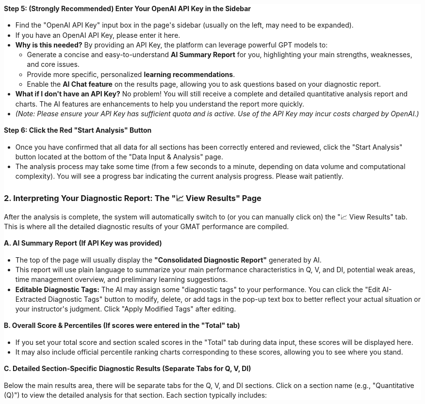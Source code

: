 **Step 5: (Strongly Recommended) Enter Your OpenAI API Key in the Sidebar**

*   Find the "OpenAI API Key" input box in the page's sidebar (usually on the left, may need to be expanded).
*   If you have an OpenAI API Key, please enter it here.
*   **Why is this needed?** By providing an API Key, the platform can leverage powerful GPT models to:
    *   Generate a concise and easy-to-understand **AI Summary Report** for you, highlighting your main strengths, weaknesses, and core issues.
    *   Provide more specific, personalized **learning recommendations**.
    *   Enable the **AI Chat feature** on the results page, allowing you to ask questions based on your diagnostic report.
*   **What if I don't have an API Key?** No problem! You will still receive a complete and detailed quantitative analysis report and charts. The AI features are enhancements to help you understand the report more quickly.
*   *(Note: Please ensure your API Key has sufficient quota and is active. Use of the API Key may incur costs charged by OpenAI.)*

**Step 6: Click the Red "Start Analysis" Button**

*   Once you have confirmed that all data for all sections has been correctly entered and reviewed, click the "Start Analysis" button located at the bottom of the "Data Input & Analysis" page.
*   The analysis process may take some time (from a few seconds to a minute, depending on data volume and computational complexity). You will see a progress bar indicating the current analysis progress. Please wait patiently.

### 2. Interpreting Your Diagnostic Report: The "📈 View Results" Page

After the analysis is complete, the system will automatically switch to (or you can manually click on) the "📈 View Results" tab. This is where all the detailed diagnostic results of your GMAT performance are compiled.

**A. AI Summary Report (If API Key was provided)**

*   The top of the page will usually display the **"Consolidated Diagnostic Report"** generated by AI.
*   This report will use plain language to summarize your main performance characteristics in Q, V, and DI, potential weak areas, time management overview, and preliminary learning suggestions.
*   **Editable Diagnostic Tags:** The AI may assign some "diagnostic tags" to your performance. You can click the "Edit AI-Extracted Diagnostic Tags" button to modify, delete, or add tags in the pop-up text box to better reflect your actual situation or your instructor's judgment. Click "Apply Modified Tags" after editing.

**B. Overall Score & Percentiles (If scores were entered in the "Total" tab)**

*   If you set your total score and section scaled scores in the "Total" tab during data input, these scores will be displayed here.
*   It may also include official percentile ranking charts corresponding to these scores, allowing you to see where you stand.

**C. Detailed Section-Specific Diagnostic Results (Separate Tabs for Q, V, DI)**

Below the main results area, there will be separate tabs for the Q, V, and DI sections. Click on a section name (e.g., "Quantitative (Q)") to view the detailed analysis for that section. Each section typically includes:
